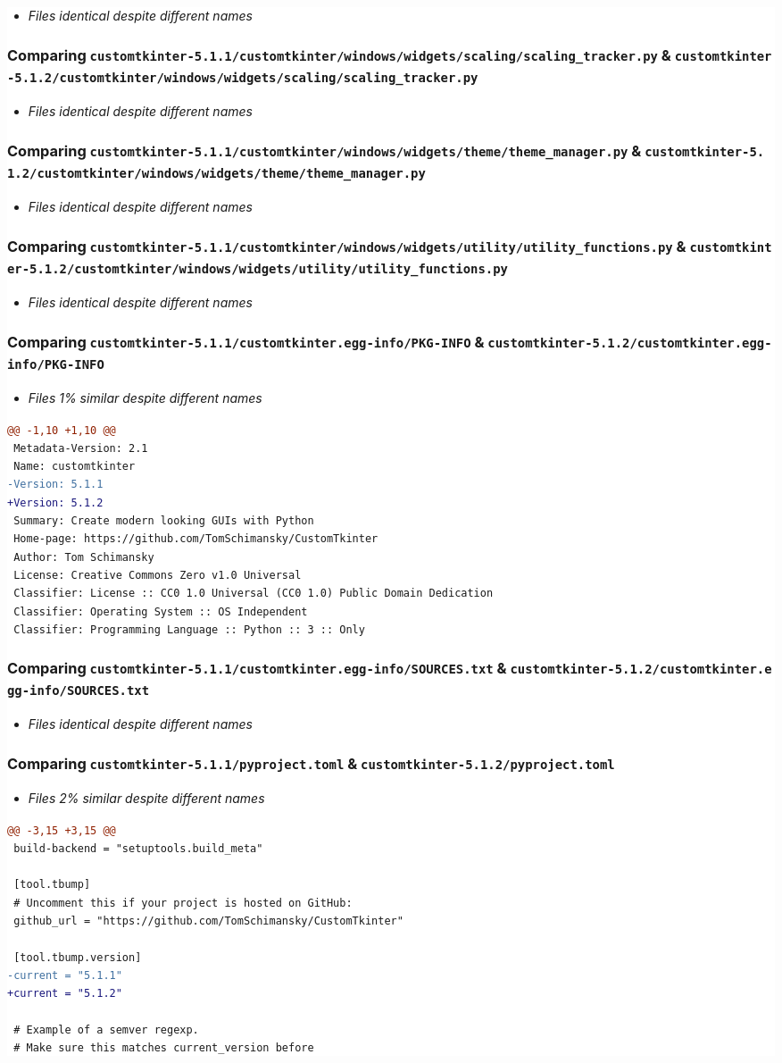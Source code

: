  * *Files identical despite different names*

### Comparing `customtkinter-5.1.1/customtkinter/windows/widgets/scaling/scaling_tracker.py` & `customtkinter-5.1.2/customtkinter/windows/widgets/scaling/scaling_tracker.py`

 * *Files identical despite different names*

### Comparing `customtkinter-5.1.1/customtkinter/windows/widgets/theme/theme_manager.py` & `customtkinter-5.1.2/customtkinter/windows/widgets/theme/theme_manager.py`

 * *Files identical despite different names*

### Comparing `customtkinter-5.1.1/customtkinter/windows/widgets/utility/utility_functions.py` & `customtkinter-5.1.2/customtkinter/windows/widgets/utility/utility_functions.py`

 * *Files identical despite different names*

### Comparing `customtkinter-5.1.1/customtkinter.egg-info/PKG-INFO` & `customtkinter-5.1.2/customtkinter.egg-info/PKG-INFO`

 * *Files 1% similar despite different names*

```diff
@@ -1,10 +1,10 @@
 Metadata-Version: 2.1
 Name: customtkinter
-Version: 5.1.1
+Version: 5.1.2
 Summary: Create modern looking GUIs with Python
 Home-page: https://github.com/TomSchimansky/CustomTkinter
 Author: Tom Schimansky
 License: Creative Commons Zero v1.0 Universal
 Classifier: License :: CC0 1.0 Universal (CC0 1.0) Public Domain Dedication
 Classifier: Operating System :: OS Independent
 Classifier: Programming Language :: Python :: 3 :: Only
```

### Comparing `customtkinter-5.1.1/customtkinter.egg-info/SOURCES.txt` & `customtkinter-5.1.2/customtkinter.egg-info/SOURCES.txt`

 * *Files identical despite different names*

### Comparing `customtkinter-5.1.1/pyproject.toml` & `customtkinter-5.1.2/pyproject.toml`

 * *Files 2% similar despite different names*

```diff
@@ -3,15 +3,15 @@
 build-backend = "setuptools.build_meta"
 
 [tool.tbump]
 # Uncomment this if your project is hosted on GitHub:
 github_url = "https://github.com/TomSchimansky/CustomTkinter"
 
 [tool.tbump.version]
-current = "5.1.1"
+current = "5.1.2"
 
 # Example of a semver regexp.
 # Make sure this matches current_version before
```